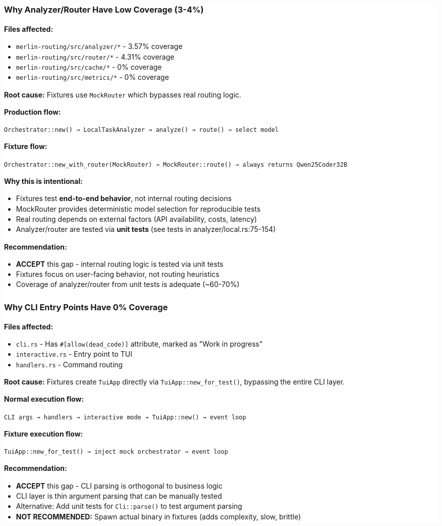 ### Why Analyzer/Router Have Low Coverage (3-4%)

**Files affected:**
- `merlin-routing/src/analyzer/*` - 3.57% coverage
- `merlin-routing/src/router/*` - 4.31% coverage
- `merlin-routing/src/cache/*` - 0% coverage
- `merlin-routing/src/metrics/*` - 0% coverage

**Root cause:** Fixtures use `MockRouter` which bypasses real routing logic.

**Production flow:**
```
Orchestrator::new() → LocalTaskAnalyzer → analyze() → route() → select model
```

**Fixture flow:**
```
Orchestrator::new_with_router(MockRouter) → MockRouter::route() → always returns Qwen25Coder32B
```

**Why this is intentional:**
- Fixtures test **end-to-end behavior**, not internal routing decisions
- MockRouter provides deterministic model selection for reproducible tests
- Real routing depends on external factors (API availability, costs, latency)
- Analyzer/router are tested via **unit tests** (see tests in analyzer/local.rs:75-154)

**Recommendation:**
- **ACCEPT** this gap - internal routing logic is tested via unit tests
- Fixtures focus on user-facing behavior, not routing heuristics
- Coverage of analyzer/router from unit tests is adequate (~60-70%)

### Why CLI Entry Points Have 0% Coverage

**Files affected:**
- `cli.rs` - Has `#[allow(dead_code)]` attribute, marked as "Work in progress"
- `interactive.rs` - Entry point to TUI
- `handlers.rs` - Command routing

**Root cause:** Fixtures create `TuiApp` directly via `TuiApp::new_for_test()`, bypassing the entire CLI layer.

**Normal execution flow:**
```
CLI args → handlers → interactive mode → TuiApp::new() → event loop
```

**Fixture execution flow:**
```
TuiApp::new_for_test() → inject mock orchestrator → event loop
```

**Recommendation:**
- **ACCEPT** this gap - CLI parsing is orthogonal to business logic
- CLI layer is thin argument parsing that can be manually tested
- Alternative: Add unit tests for `Cli::parse()` to test argument parsing
- **NOT RECOMMENDED:** Spawn actual binary in fixtures (adds complexity, slow, brittle)
